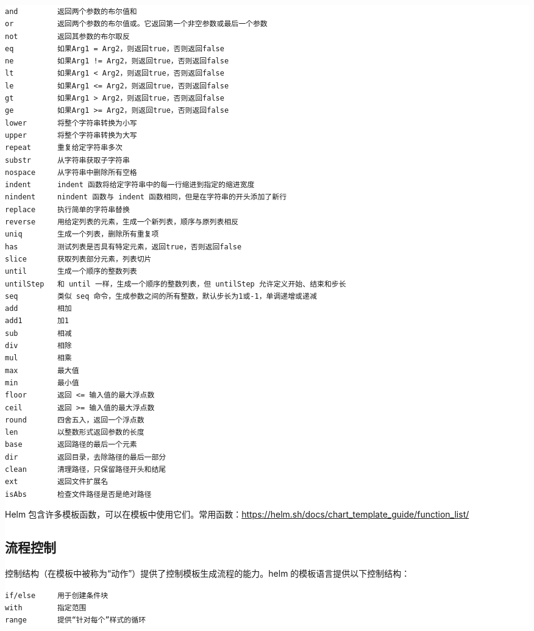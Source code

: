 ```shell
and         返回两个参数的布尔值和
or          返回两个参数的布尔值或。它返回第一个非空参数或最后一个参数
not         返回其参数的布尔取反
eq          如果Arg1 = Arg2，则返回true，否则返回false
ne          如果Arg1 != Arg2，则返回true，否则返回false
lt          如果Arg1 < Arg2，则返回true，否则返回false
le          如果Arg1 <= Arg2，则返回true，否则返回false
gt          如果Arg1 > Arg2，则返回true，否则返回false
ge          如果Arg1 >= Arg2，则返回true，否则返回false
lower       将整个字符串转换为小写
upper       将整个字符串转换为大写
repeat      重复给定字符串多次
substr      从字符串获取子字符串
nospace     从字符串中删除所有空格
indent      indent 函数将给定字符串中的每一行缩进到指定的缩进宽度
nindent     nindent 函数与 indent 函数相同，但是在字符串的开头添加了新行
replace     执行简单的字符串替换
reverse     用给定列表的元素，生成一个新列表，顺序与原列表相反
uniq        生成一个列表，删除所有重复项
has         测试列表是否具有特定元素，返回true，否则返回false
slice       获取列表部分元素，列表切片
until       生成一个顺序的整数列表
untilStep   和 until 一样，生成一个顺序的整数列表，但 untilStep 允许定义开始、结束和步长
seq         类似 seq 命令，生成参数之间的所有整数，默认步长为1或-1，单调递增或递减
add         相加
add1        加1
sub         相减
div         相除
mul         相乘
max         最大值
min         最小值
floor       返回 <= 输入值的最大浮点数
ceil        返回 >= 输入值的最大浮点数
round       四舍五入，返回一个浮点数
len         以整数形式返回参数的长度
base        返回路径的最后一个元素
dir         返回目录，去除路径的最后一部分
clean       清理路径，只保留路径开头和结尾
ext         返回文件扩展名
isAbs       检查文件路径是否是绝对路径
```

Helm 包含许多模板函数，可以在模板中使用它们。常用函数：https://helm.sh/docs/chart_template_guide/function_list/

## 流程控制

控制结构（在模板中被称为“动作”）提供了控制模板生成流程的能力。helm 的模板语言提供以下控制结构：

```shell
if/else     用于创建条件块
with        指定范围
range       提供“针对每个”样式的循环
```
